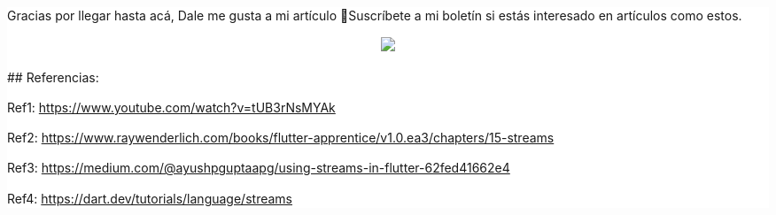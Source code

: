 
Gracias por llegar hasta acá, Dale me gusta a mi artículo 🤞Suscríbete a mi boletín si estás interesado en artículos como estos.

<p align="center" width="100%">
  <img src="https://media.giphy.com/media/3oEduOnl5IHM5NRodO/giphy.gif" width="200" />
</p>
## Referencias:

Ref1: https://www.youtube.com/watch?v=tUB3rNsMYAk

Ref2: https://www.raywenderlich.com/books/flutter-apprentice/v1.0.ea3/chapters/15-streams

Ref3: https://medium.com/@ayushpguptaapg/using-streams-in-flutter-62fed41662e4

Ref4: https://dart.dev/tutorials/language/streams
